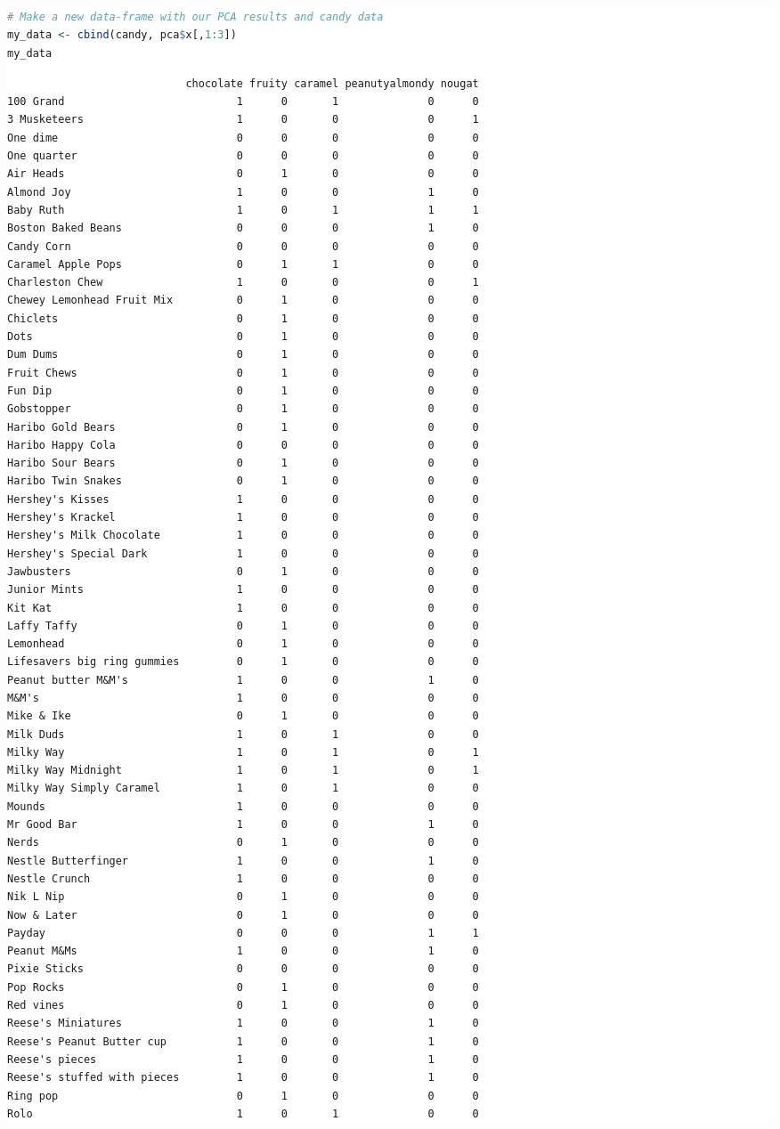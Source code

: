 ``` r
# Make a new data-frame with our PCA results and candy data
my_data <- cbind(candy, pca$x[,1:3])
my_data
```

                                chocolate fruity caramel peanutyalmondy nougat
    100 Grand                           1      0       1              0      0
    3 Musketeers                        1      0       0              0      1
    One dime                            0      0       0              0      0
    One quarter                         0      0       0              0      0
    Air Heads                           0      1       0              0      0
    Almond Joy                          1      0       0              1      0
    Baby Ruth                           1      0       1              1      1
    Boston Baked Beans                  0      0       0              1      0
    Candy Corn                          0      0       0              0      0
    Caramel Apple Pops                  0      1       1              0      0
    Charleston Chew                     1      0       0              0      1
    Chewey Lemonhead Fruit Mix          0      1       0              0      0
    Chiclets                            0      1       0              0      0
    Dots                                0      1       0              0      0
    Dum Dums                            0      1       0              0      0
    Fruit Chews                         0      1       0              0      0
    Fun Dip                             0      1       0              0      0
    Gobstopper                          0      1       0              0      0
    Haribo Gold Bears                   0      1       0              0      0
    Haribo Happy Cola                   0      0       0              0      0
    Haribo Sour Bears                   0      1       0              0      0
    Haribo Twin Snakes                  0      1       0              0      0
    Hershey's Kisses                    1      0       0              0      0
    Hershey's Krackel                   1      0       0              0      0
    Hershey's Milk Chocolate            1      0       0              0      0
    Hershey's Special Dark              1      0       0              0      0
    Jawbusters                          0      1       0              0      0
    Junior Mints                        1      0       0              0      0
    Kit Kat                             1      0       0              0      0
    Laffy Taffy                         0      1       0              0      0
    Lemonhead                           0      1       0              0      0
    Lifesavers big ring gummies         0      1       0              0      0
    Peanut butter M&M's                 1      0       0              1      0
    M&M's                               1      0       0              0      0
    Mike & Ike                          0      1       0              0      0
    Milk Duds                           1      0       1              0      0
    Milky Way                           1      0       1              0      1
    Milky Way Midnight                  1      0       1              0      1
    Milky Way Simply Caramel            1      0       1              0      0
    Mounds                              1      0       0              0      0
    Mr Good Bar                         1      0       0              1      0
    Nerds                               0      1       0              0      0
    Nestle Butterfinger                 1      0       0              1      0
    Nestle Crunch                       1      0       0              0      0
    Nik L Nip                           0      1       0              0      0
    Now & Later                         0      1       0              0      0
    Payday                              0      0       0              1      1
    Peanut M&Ms                         1      0       0              1      0
    Pixie Sticks                        0      0       0              0      0
    Pop Rocks                           0      1       0              0      0
    Red vines                           0      1       0              0      0
    Reese's Miniatures                  1      0       0              1      0
    Reese's Peanut Butter cup           1      0       0              1      0
    Reese's pieces                      1      0       0              1      0
    Reese's stuffed with pieces         1      0       0              1      0
    Ring pop                            0      1       0              0      0
    Rolo                                1      0       1              0      0